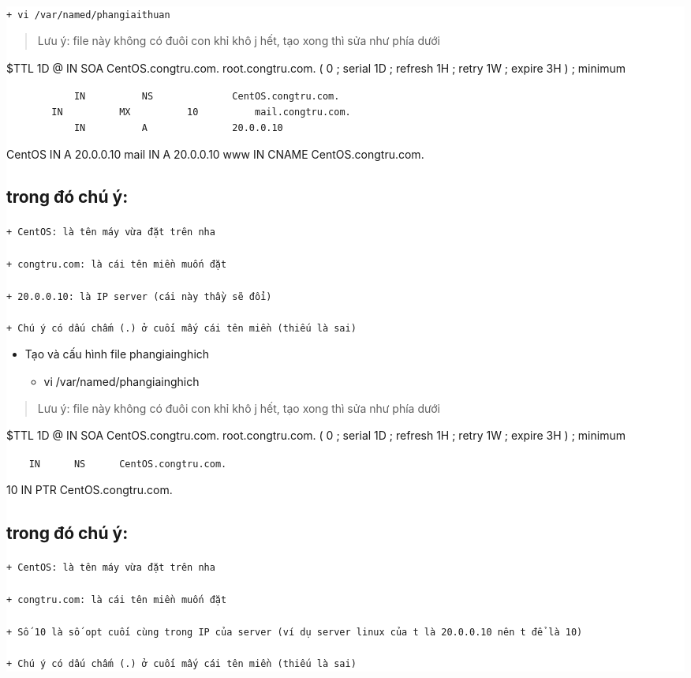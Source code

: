 	+ vi /var/named/phangiaithuan

> Lưu ý: file này không có đuôi con khỉ khô j hết, tạo xong thì sửa như phía dưới

$TTL 1D
@       IN SOA  CentOS.congtru.com. root.congtru.com. (
                                        0       ; serial
                                        1D      ; refresh
                                        1H      ; retry
                                        1W      ; expire
                                        3H )    ; minimum
        
        		IN      	NS      		CentOS.congtru.com.
       	 	IN      	MX      	10      	mail.congtru.com.
        		IN      	A       		20.0.0.10
CentOS  	IN      	A       		20.0.0.10
mail    		IN      	A       		20.0.0.10
www     	IN      	CNAME   	CentOS.congtru.com.

## trong đó chú ý: 

	+ CentOS: là tên máy vừa đặt trên nha

	+ congtru.com: là cái tên miền muốn đặt

	+ 20.0.0.10: là IP server (cái này thầy sẽ đổi)

	+ Chú ý có dấu chấm (.) ở cuối mấy cái tên miền (thiếu là sai)

- Tạo và cấu hình file phangiainghich

	+ vi /var/named/phangiainghich

> Lưu ý: file này không có đuôi con khỉ khô j hết, tạo xong thì sửa như phía dưới

$TTL 1D
@       IN SOA  CentOS.congtru.com. root.congtru.com. (
                                        0       ; serial
                                        1D      ; refresh
                                        1H      ; retry
                                        1W      ; expire
                                        3H )    ; minimum

        IN      NS      CentOS.congtru.com.
10      IN      PTR     CentOS.congtru.com.

## trong đó chú ý: 

	+ CentOS: là tên máy vừa đặt trên nha

	+ congtru.com: là cái tên miền muốn đặt

	+ Số 10 là số opt cuối cùng trong IP của server (ví dụ server linux của t là 20.0.0.10 nên t để là 10)

	+ Chú ý có dấu chấm (.) ở cuối mấy cái tên miền (thiếu là sai)
